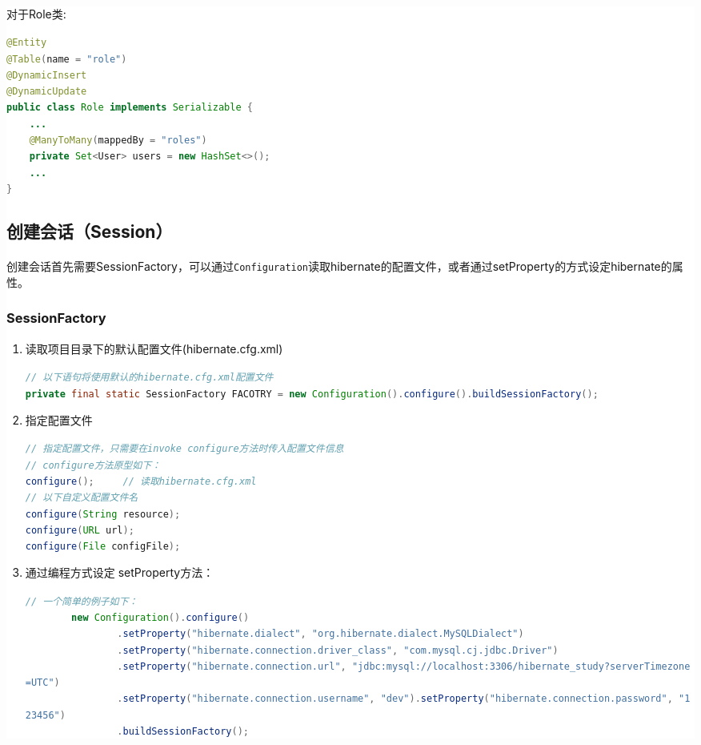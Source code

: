对于Role类:

```java
@Entity
@Table(name = "role")
@DynamicInsert
@DynamicUpdate
public class Role implements Serializable {
    ...
    @ManyToMany(mappedBy = "roles")
    private Set<User> users = new HashSet<>();
    ...
}
```

## 创建会话（Session）

创建会话首先需要SessionFactory，可以通过`Configuration`读取hibernate的配置文件，或者通过setProperty的方式设定hibernate的属性。

### SessionFactory

1. 读取项目目录下的默认配置文件(hibernate.cfg.xml)

   ```java
   // 以下语句将使用默认的hibernate.cfg.xml配置文件
   private final static SessionFactory FACOTRY = new Configuration().configure().buildSessionFactory();
   ```

2. 指定配置文件

   ```java
   // 指定配置文件，只需要在invoke configure方法时传入配置文件信息
   // configure方法原型如下：
   configure();		// 读取hibernate.cfg.xml
   // 以下自定义配置文件名
   configure(String resource);
   configure(URL url);
   configure(File configFile);
   ```

3. 通过编程方式设定
   setProperty方法：

   ```java
   // 一个简单的例子如下：
           new Configuration().configure()
                   .setProperty("hibernate.dialect", "org.hibernate.dialect.MySQLDialect")
                   .setProperty("hibernate.connection.driver_class", "com.mysql.cj.jdbc.Driver")
                   .setProperty("hibernate.connection.url", "jdbc:mysql://localhost:3306/hibernate_study?serverTimezone=UTC")
                   .setProperty("hibernate.connection.username", "dev").setProperty("hibernate.connection.password", "123456")
                   .buildSessionFactory();
   ```
